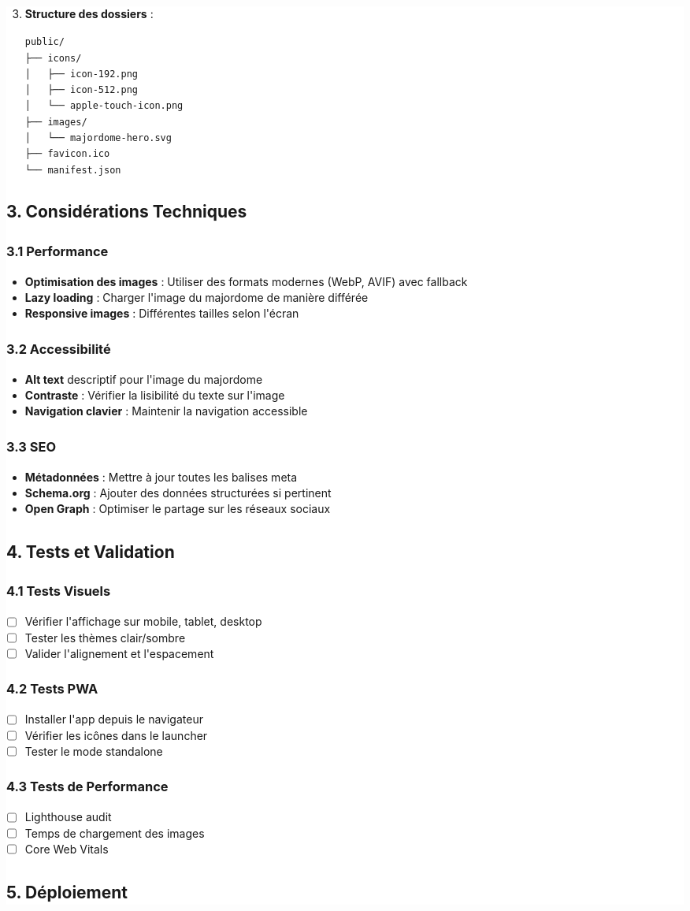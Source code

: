 3. **Structure des dossiers** :
   ```
   public/
   ├── icons/
   │   ├── icon-192.png
   │   ├── icon-512.png
   │   └── apple-touch-icon.png
   ├── images/
   │   └── majordome-hero.svg
   ├── favicon.ico
   └── manifest.json
   ```

## 3. Considérations Techniques

### 3.1 Performance
- **Optimisation des images** : Utiliser des formats modernes (WebP, AVIF) avec fallback
- **Lazy loading** : Charger l'image du majordome de manière différée
- **Responsive images** : Différentes tailles selon l'écran

### 3.2 Accessibilité
- **Alt text** descriptif pour l'image du majordome
- **Contraste** : Vérifier la lisibilité du texte sur l'image
- **Navigation clavier** : Maintenir la navigation accessible

### 3.3 SEO
- **Métadonnées** : Mettre à jour toutes les balises meta
- **Schema.org** : Ajouter des données structurées si pertinent
- **Open Graph** : Optimiser le partage sur les réseaux sociaux

## 4. Tests et Validation

### 4.1 Tests Visuels
- [ ] Vérifier l'affichage sur mobile, tablet, desktop
- [ ] Tester les thèmes clair/sombre
- [ ] Valider l'alignement et l'espacement

### 4.2 Tests PWA
- [ ] Installer l'app depuis le navigateur
- [ ] Vérifier les icônes dans le launcher
- [ ] Tester le mode standalone

### 4.3 Tests de Performance
- [ ] Lighthouse audit
- [ ] Temps de chargement des images
- [ ] Core Web Vitals

## 5. Déploiement
